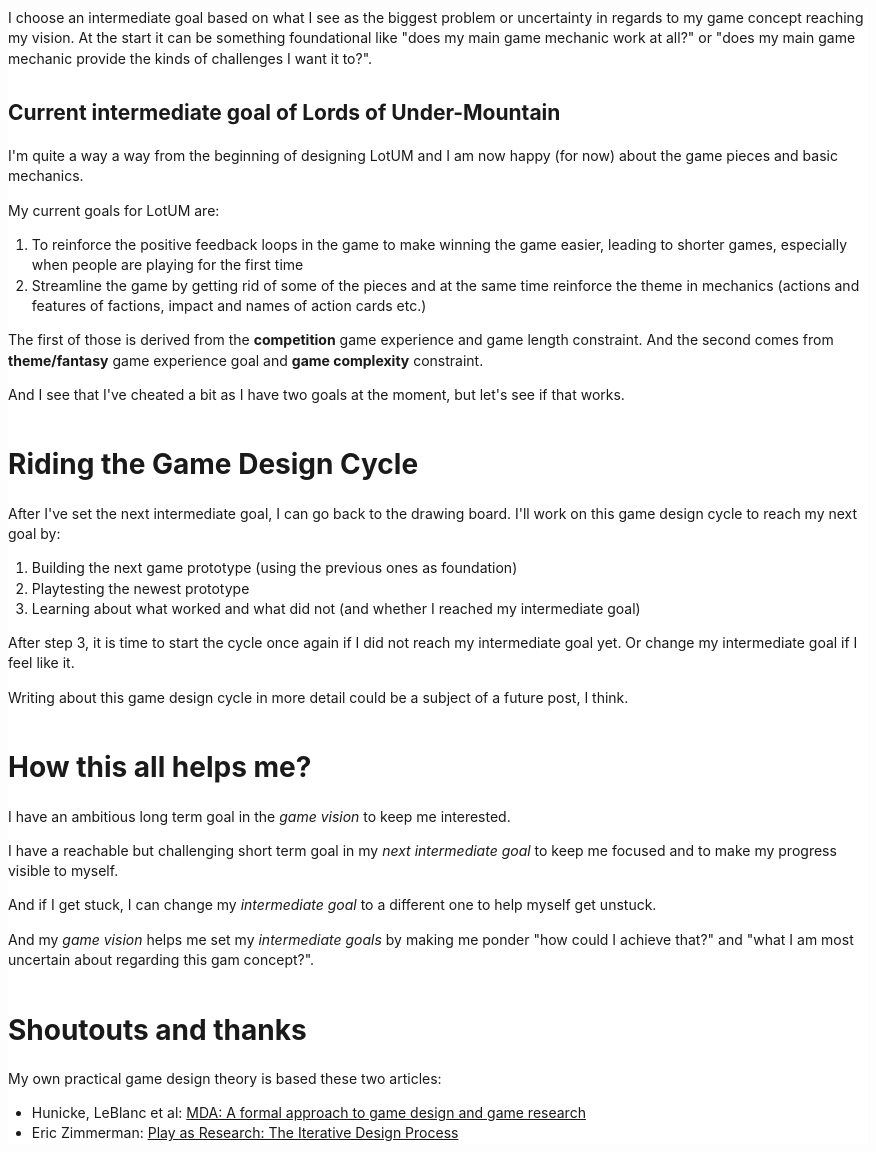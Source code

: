I choose an intermediate goal based on what I see as the biggest problem or uncertainty in regards to my game concept reaching my vision. At the start it can be something foundational like "does my main game mechanic work at all?" or "does my main game mechanic provide the kinds of challenges I want it to?". 

## Current intermediate goal of Lords of Under-Mountain

I'm quite a way a way from the beginning of designing LotUM and I am now happy (for now) about the game pieces and basic mechanics.

My current goals for LotUM are:

1. To reinforce the positive feedback loops in the game to make winning the game easier, leading to shorter games, especially when people are playing for the first time
2. Streamline the game by getting rid of some of the pieces and at the same time reinforce the theme in mechanics (actions and features of factions, impact and names of action cards etc.)

The first of those is derived from the **competition** game experience and game length constraint. And the second comes from **theme/fantasy** game experience goal and **game complexity** constraint.

And I see that I've cheated a bit as I have two goals at the moment, but let's see if that works.

# Riding the Game Design Cycle

After I've set the next intermediate goal, I can go back to the drawing board. I'll work on this game design cycle to reach my next goal by:

1. Building the next game prototype (using the previous ones as foundation)
2. Playtesting the newest prototype
3. Learning about what worked and what did not (and whether I reached my intermediate goal)

After step 3, it is time to start the cycle once again if I did not reach my intermediate goal yet. Or change my intermediate goal if I feel like it.

Writing about this game design cycle in more detail could be a subject of a future post, I think.

# How this all helps me?

I have an ambitious long term goal in the *game vision* to keep me interested. 

I have a reachable but challenging short term goal in my *next intermediate goal* to keep me focused and to make my progress visible to myself. 

And if I get stuck, I can change my *intermediate goal* to a different one to help myself get unstuck. 

And my *game vision* helps me set my *intermediate goals* by making me ponder "how could I achieve that?" and "what I am most uncertain about regarding this gam concept?".

# Shoutouts and thanks

My own practical game design theory is based these two articles:

* Hunicke, LeBlanc et al: [MDA: A formal approach to game design and game research](https://users.cs.northwestern.edu/~hunicke/MDA.pdf)
* Eric Zimmerman: [Play as Research: The Iterative Design Process](https://static1.squarespace.com/static/579b8aa26b8f5b8f49605c96/t/59921253cd39c3da5bd27a6f/1502745178453/Iterative_Design.pdf)
